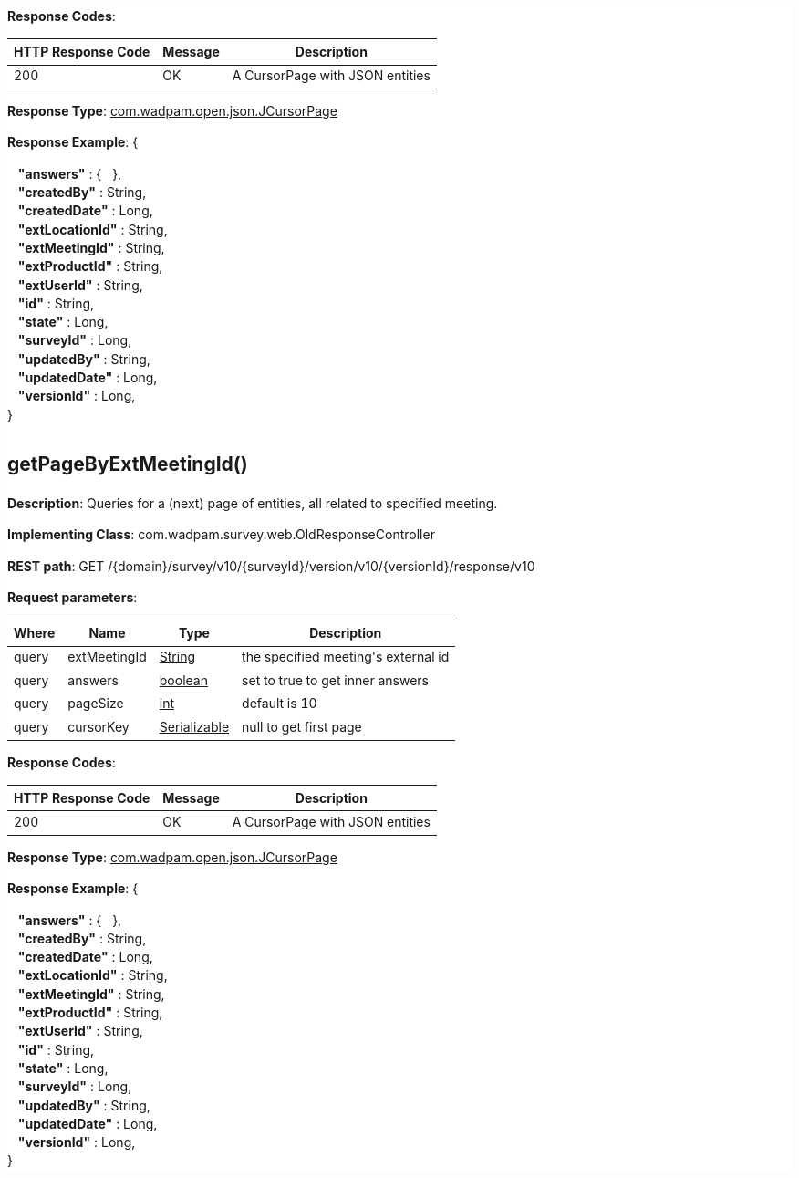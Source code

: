 
**Response Codes**:

| HTTP Response Code | Message | Description |
|--------------------|---------|-------------|
| 200 | OK | A CursorPage with JSON entities |

**Response Type**: [com.wadpam.open.json.JCursorPage](#comwadpamopenjsonjcursorpage)

**Response Example**:
{<div>&nbsp;&nbsp;&nbsp;<b>"answers"</b>&nbsp;:&nbsp;{&nbsp;&nbsp;&nbsp;},</div><div>&nbsp;&nbsp;&nbsp;<b>"createdBy"</b>&nbsp;:&nbsp;String,</div><div>&nbsp;&nbsp;&nbsp;<b>"createdDate"</b>&nbsp;:&nbsp;Long,</div><div>&nbsp;&nbsp;&nbsp;<b>"extLocationId"</b>&nbsp;:&nbsp;String,</div><div>&nbsp;&nbsp;&nbsp;<b>"extMeetingId"</b>&nbsp;:&nbsp;String,</div><div>&nbsp;&nbsp;&nbsp;<b>"extProductId"</b>&nbsp;:&nbsp;String,</div><div>&nbsp;&nbsp;&nbsp;<b>"extUserId"</b>&nbsp;:&nbsp;String,</div><div>&nbsp;&nbsp;&nbsp;<b>"id"</b>&nbsp;:&nbsp;String,</div><div>&nbsp;&nbsp;&nbsp;<b>"state"</b>&nbsp;:&nbsp;Long,</div><div>&nbsp;&nbsp;&nbsp;<b>"surveyId"</b>&nbsp;:&nbsp;Long,</div><div>&nbsp;&nbsp;&nbsp;<b>"updatedBy"</b>&nbsp;:&nbsp;String,</div><div>&nbsp;&nbsp;&nbsp;<b>"updatedDate"</b>&nbsp;:&nbsp;Long,</div><div>&nbsp;&nbsp;&nbsp;<b>"versionId"</b>&nbsp;:&nbsp;Long,</div>}
				
		

getPageByExtMeetingId()
----------------

**Description**: Queries for a (next) page of entities, all related to specified meeting.

**Implementing Class**: com.wadpam.survey.web.OldResponseController

**REST path**: GET     /{domain}/survey/v10/{surveyId}/version/v10/{versionId}/response/v10

**Request parameters**:

| Where | Name | Type | Description |
|-------|------|------|-------------|
| query | extMeetingId | [String](#string) | the specified meeting's external id |
| query | answers | [boolean](#boolean) | set to true to get inner answers |
| query | pageSize | [int](#int) | default is 10 |
| query | cursorKey | [Serializable](#serializable) | null to get first page |


**Response Codes**:

| HTTP Response Code | Message | Description |
|--------------------|---------|-------------|
| 200 | OK | A CursorPage with JSON entities |

**Response Type**: [com.wadpam.open.json.JCursorPage](#comwadpamopenjsonjcursorpage)

**Response Example**:
{<div>&nbsp;&nbsp;&nbsp;<b>"answers"</b>&nbsp;:&nbsp;{&nbsp;&nbsp;&nbsp;},</div><div>&nbsp;&nbsp;&nbsp;<b>"createdBy"</b>&nbsp;:&nbsp;String,</div><div>&nbsp;&nbsp;&nbsp;<b>"createdDate"</b>&nbsp;:&nbsp;Long,</div><div>&nbsp;&nbsp;&nbsp;<b>"extLocationId"</b>&nbsp;:&nbsp;String,</div><div>&nbsp;&nbsp;&nbsp;<b>"extMeetingId"</b>&nbsp;:&nbsp;String,</div><div>&nbsp;&nbsp;&nbsp;<b>"extProductId"</b>&nbsp;:&nbsp;String,</div><div>&nbsp;&nbsp;&nbsp;<b>"extUserId"</b>&nbsp;:&nbsp;String,</div><div>&nbsp;&nbsp;&nbsp;<b>"id"</b>&nbsp;:&nbsp;String,</div><div>&nbsp;&nbsp;&nbsp;<b>"state"</b>&nbsp;:&nbsp;Long,</div><div>&nbsp;&nbsp;&nbsp;<b>"surveyId"</b>&nbsp;:&nbsp;Long,</div><div>&nbsp;&nbsp;&nbsp;<b>"updatedBy"</b>&nbsp;:&nbsp;String,</div><div>&nbsp;&nbsp;&nbsp;<b>"updatedDate"</b>&nbsp;:&nbsp;Long,</div><div>&nbsp;&nbsp;&nbsp;<b>"versionId"</b>&nbsp;:&nbsp;Long,</div>}
				